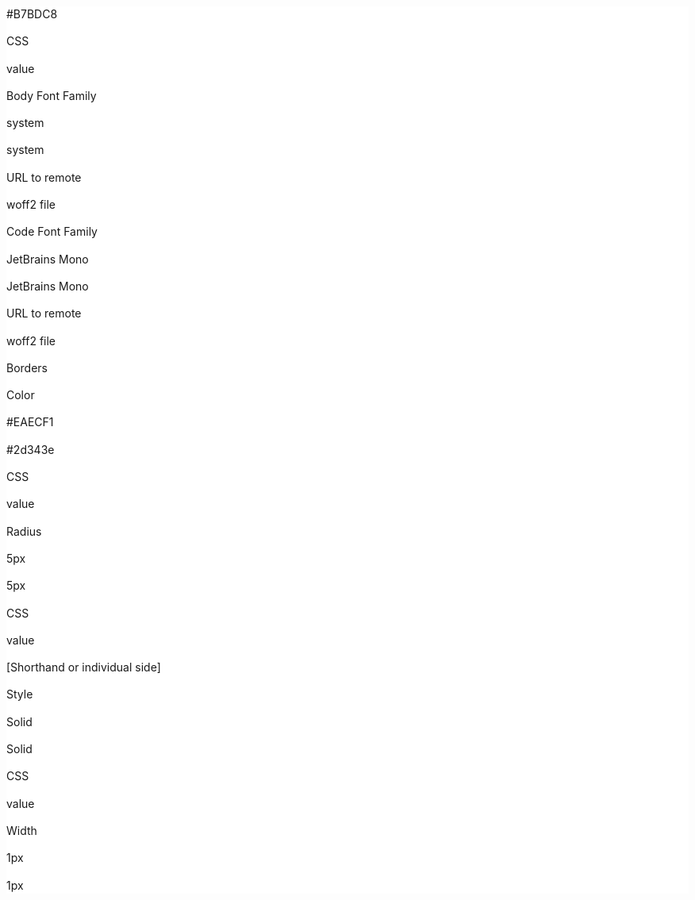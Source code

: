 #B7BDC8

CSS

<color> value

Body Font Family

system

system

URL to remote

woff2 file

Code Font Family

JetBrains Mono

JetBrains Mono

URL to remote

woff2 file

Borders

Color

#EAECF1

#2d343e

CSS

<color> value

Radius

5px

5px

CSS

<length> value

[Shorthand or individual side]

Style

Solid

Solid

CSS

<line-style> value

Width

1px

1px
